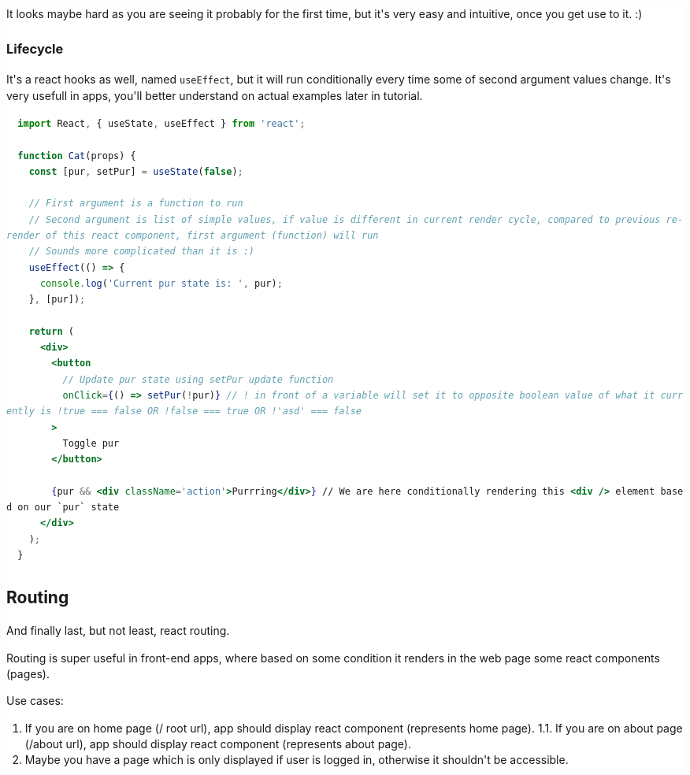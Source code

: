 It looks maybe hard as you are seeing it probably for the first time, but it's very easy and intuitive, once you get use to it. :)

### Lifecycle

It's a react hooks as well, named `useEffect`, but it will run conditionally every time some of second argument values change. It's very usefull in apps, you'll better understand on actual examples later in tutorial.

```jsx
  import React, { useState, useEffect } from 'react';

  function Cat(props) {
    const [pur, setPur] = useState(false);

    // First argument is a function to run
    // Second argument is list of simple values, if value is different in current render cycle, compared to previous re-render of this react component, first argument (function) will run
    // Sounds more complicated than it is :)
    useEffect(() => {
      console.log('Current pur state is: ', pur);
    }, [pur]);

    return (
      <div>
        <button
          // Update pur state using setPur update function
          onClick={() => setPur(!pur)} // ! in front of a variable will set it to opposite boolean value of what it currently is !true === false OR !false === true OR !'asd' === false
        >
          Toggle pur
        </button>

        {pur && <div className='action'>Purrring</div>} // We are here conditionally rendering this <div /> element based on our `pur` state
      </div>
    );
  }
```

## Routing

And finally last, but not least, react routing.

Routing is super useful in front-end apps, where based on some condition it renders in the web page some react components (pages).

Use cases:
1. If you are on home page (/ root url), app should display <Home /> react component (represents home page).
1.1. If you are on about page (/about url), app should display <About /> react component (represents about page).
2. Maybe you have a page which is only displayed if user is logged in, otherwise it shouldn't be accessible.

